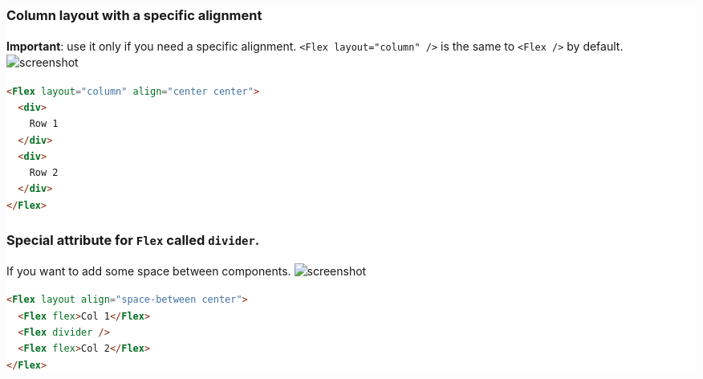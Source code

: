 ### Column layout with a specific alignment
**Important**: use it only if you need a specific alignment. `<Flex layout="column" />` is the same to `<Flex />` by default.
<img width="826" alt="screenshot" src="https://cloud.githubusercontent.com/assets/1038904/20428257/b67a73e4-ad90-11e6-965a-486f08635483.png">

```html
<Flex layout="column" align="center center">
  <div>
    Row 1
  </div>
  <div>
    Row 2
  </div>
</Flex>
```

### Special attribute for `Flex` called `divider`.
If you want to add some space between components.
<img width="826" alt="screenshot" src="https://cloud.githubusercontent.com/assets/1038904/20428264/bd4727a8-ad90-11e6-9bb0-84fa3088afe4.png">

```html
<Flex layout align="space-between center">
  <Flex flex>Col 1</Flex>
  <Flex divider />
  <Flex flex>Col 2</Flex>
</Flex>
```
